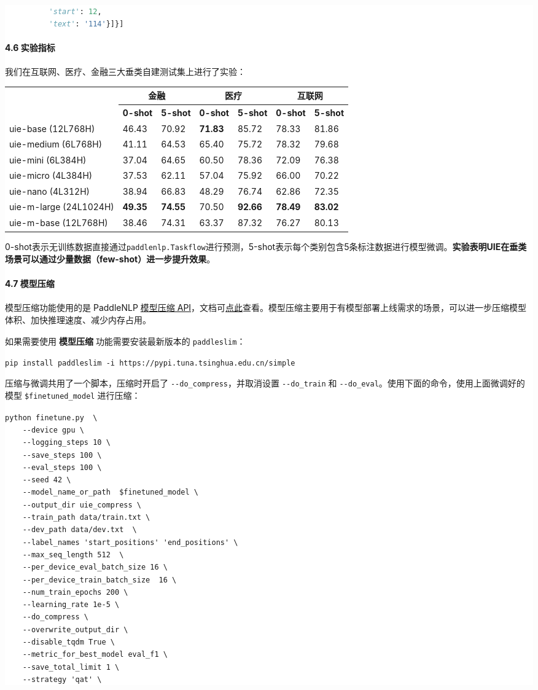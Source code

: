 ```python
          'start': 12,
          'text': '114'}]}]
```

<a name="实验指标"></a>

#### 4.6 实验指标

我们在互联网、医疗、金融三大垂类自建测试集上进行了实验：

<table>
<tr><th row_span='2'><th colspan='2'>金融<th colspan='2'>医疗<th colspan='2'>互联网
<tr><td><th>0-shot<th>5-shot<th>0-shot<th>5-shot<th>0-shot<th>5-shot
<tr><td>uie-base (12L768H)<td>46.43<td>70.92<td><b>71.83</b><td>85.72<td>78.33<td>81.86
<tr><td>uie-medium (6L768H)<td>41.11<td>64.53<td>65.40<td>75.72<td>78.32<td>79.68
<tr><td>uie-mini (6L384H)<td>37.04<td>64.65<td>60.50<td>78.36<td>72.09<td>76.38
<tr><td>uie-micro (4L384H)<td>37.53<td>62.11<td>57.04<td>75.92<td>66.00<td>70.22
<tr><td>uie-nano (4L312H)<td>38.94<td>66.83<td>48.29<td>76.74<td>62.86<td>72.35
<tr><td>uie-m-large (24L1024H)<td><b>49.35</b><td><b>74.55</b><td>70.50<td><b>92.66</b><td><b>78.49</b><td><b>83.02</b>
<tr><td>uie-m-base (12L768H)<td>38.46<td>74.31<td>63.37<td>87.32<td>76.27<td>80.13
</table>

0-shot表示无训练数据直接通过```paddlenlp.Taskflow```进行预测，5-shot表示每个类别包含5条标注数据进行模型微调。**实验表明UIE在垂类场景可以通过少量数据（few-shot）进一步提升效果**。

<a name="模型压缩"></a>

#### 4.7 模型压缩

模型压缩功能使用的是 PaddleNLP [模型压缩 API](../../docs/compression.md)，文档可[点此](../../docs/compression.md)查看。模型压缩主要用于有模型部署上线需求的场景，可以进一步压缩模型体积、加快推理速度、减少内存占用。

如果需要使用 **模型压缩** 功能需要安装最新版本的 `paddleslim`：

```shell
pip install paddleslim -i https://pypi.tuna.tsinghua.edu.cn/simple
```

压缩与微调共用了一个脚本，压缩时开启了 `--do_compress`，并取消设置 `--do_train` 和 `--do_eval`。使用下面的命令，使用上面微调好的模型 `$finetuned_model` 进行压缩：

```shell
python finetune.py  \
    --device gpu \
    --logging_steps 10 \
    --save_steps 100 \
    --eval_steps 100 \
    --seed 42 \
    --model_name_or_path  $finetuned_model \
    --output_dir uie_compress \
    --train_path data/train.txt \
    --dev_path data/dev.txt  \
    --label_names 'start_positions' 'end_positions' \
    --max_seq_length 512  \
    --per_device_eval_batch_size 16 \
    --per_device_train_batch_size  16 \
    --num_train_epochs 200 \
    --learning_rate 1e-5 \
    --do_compress \
    --overwrite_output_dir \
    --disable_tqdm True \
    --metric_for_best_model eval_f1 \
    --save_total_limit 1 \
    --strategy 'qat' \
```
